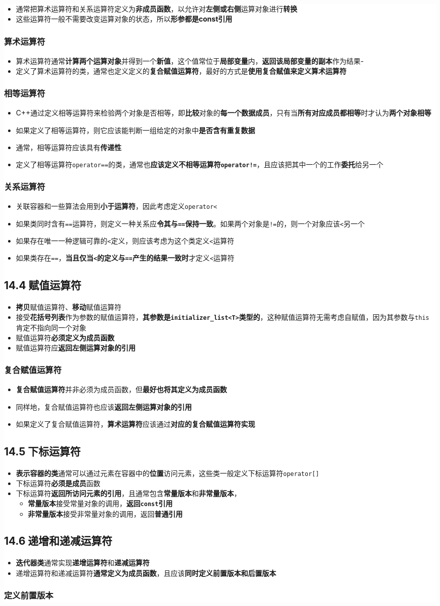 - 通常把算术运算符和关系运算符定义为**非成员函数**，以允许对**左侧或右侧**运算对象进行**转换**
- 这些运算符一般不需要改变运算对象的状态，所以**形参都是const引用**

### 算术运算符

- 算术运算符通常**计算两个运算对象**并得到一个**新值**，这个值常位于**局部变量**内，**返回该局部变量的副本**作为结果- 
- 定义了算术运算符的类，通常也定义定义的**复合赋值运算符**，最好的方式是**使用复合赋值来定义算术运算符**

### 相等运算符

- C++通过定义相等运算符来检验两个对象是否相等，即**比较**对象的**每一个数据成员**，只有当**所有对应成员都相等**时才认为**两个对象相等**
- 如果定义了相等运算符，则它应该能判断一组给定的对象中**是否含有重复数据**

- 通常，相等运算符应该具有**传递性**
- 定义了相等运算符`operator==`的类，通常也**应该定义不相等运算符`operator!=`**，且应该把其中一个的工作**委托**给另一个

### 关系运算符

- 关联容器和一些算法会用到**小于运算符**，因此考虑定义`operator<`
- 如果类同时含有`==`运算符，则定义一种关系应**令其与`==`保持一致**。如果两个对象是`!=`的，则一个对象应该`<`另一个

- 如果存在唯一一种逻辑可靠的`<`定义，则应该考虑为这个类定义`<`运算符
- 如果类存在`==`，**当且仅当`<`的定义与`==`产生的结果一致时**才定义`<`运算符

## 14.4 赋值运算符

- **拷贝**赋值运算符、**移动**赋值运算符
- 接受**花括号列表**作为参数的赋值运算符，**其参数是`initializer_list<T>`类型的**，这种赋值运算符无需考虑自赋值，因为其参数与`this`肯定不指向同一个对象
- 赋值运算符**必须定义为成员函数**
- 赋值运算符应**返回左侧运算对象的引用**

### 复合赋值运算符

- **复合赋值运算符**并非必须为成员函数，但**最好也将其定义为成员函数**

- 同样地，复合赋值运算符也应该**返回左侧运算对象的引用**

- 如果定义了复合赋值运算符，**算术运算符**应该通过**对应的复合赋值运算符实现**

## 14.5 下标运算符

- **表示容器的类**通常可以通过元素在容器中的**位置**访问元素，这些类一般定义下标运算符`operator[]`
- 下标运算符**必须是成员**函数
- 下标运算符**返回所访问元素的引用**，且通常包含**常量版本**和**非常量版本**，
  - **常量版本**接受常量对象的调用，**返回`const`引用**
  - **非常量版本**接受非常量对象的调用，返回**普通引用**

## 14.6 递增和递减运算符

- **迭代器类**通常实现**递增运算符**和**递减运算符**
- 递增运算符和递减运算符**通常定义为成员函数**，且应该**同时定义前置版本和后置版本**

### 定义前置版本
